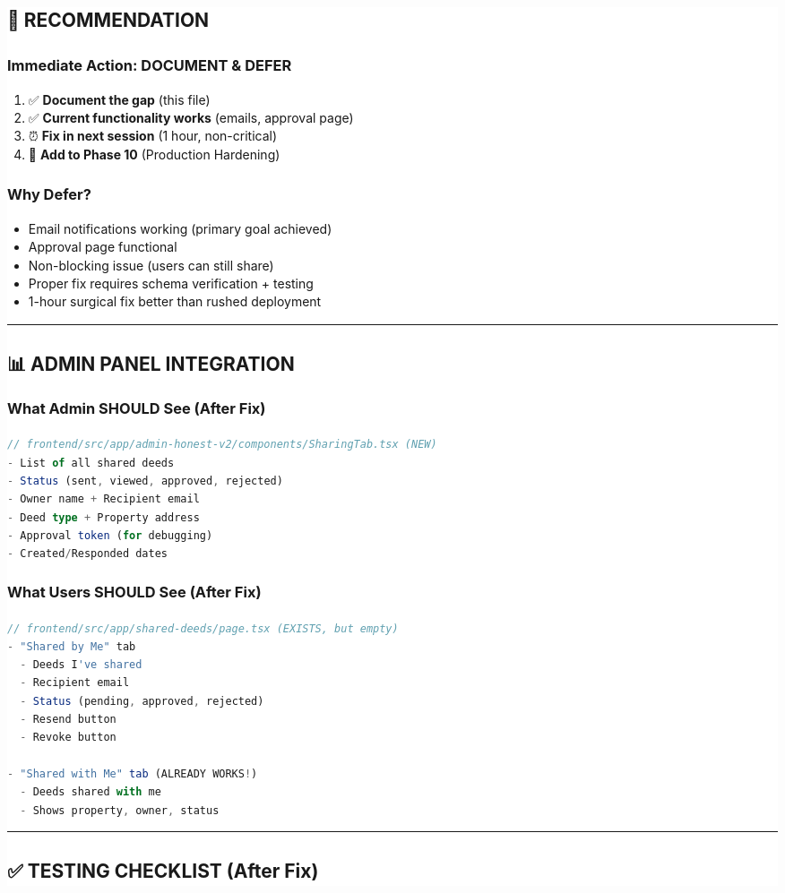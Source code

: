 
## 🎯 **RECOMMENDATION**

### **Immediate Action: DOCUMENT & DEFER**
1. ✅ **Document the gap** (this file)
2. ✅ **Current functionality works** (emails, approval page)
3. ⏰ **Fix in next session** (1 hour, non-critical)
4. 📝 **Add to Phase 10** (Production Hardening)

### **Why Defer?**
- Email notifications working (primary goal achieved)
- Approval page functional
- Non-blocking issue (users can still share)
- Proper fix requires schema verification + testing
- 1-hour surgical fix better than rushed deployment

---

## 📊 **ADMIN PANEL INTEGRATION**

### **What Admin SHOULD See** (After Fix)
```typescript
// frontend/src/app/admin-honest-v2/components/SharingTab.tsx (NEW)
- List of all shared deeds
- Status (sent, viewed, approved, rejected)
- Owner name + Recipient email
- Deed type + Property address
- Approval token (for debugging)
- Created/Responded dates
```

### **What Users SHOULD See** (After Fix)
```typescript
// frontend/src/app/shared-deeds/page.tsx (EXISTS, but empty)
- "Shared by Me" tab
  - Deeds I've shared
  - Recipient email
  - Status (pending, approved, rejected)
  - Resend button
  - Revoke button

- "Shared with Me" tab (ALREADY WORKS!)
  - Deeds shared with me
  - Shows property, owner, status
```

---

## ✅ **TESTING CHECKLIST (After Fix)**
